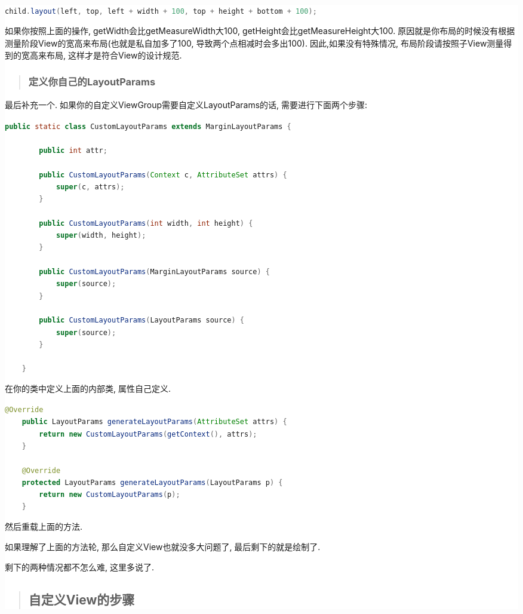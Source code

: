 ```java
child.layout(left, top, left + width + 100, top + height + bottom + 100);
```

如果你按照上面的操作, getWidth会比getMeasureWidth大100, getHeight会比getMeasureHeight大100. 原因就是你布局的时候没有根据测量阶段View的宽高来布局(也就是私自加多了100, 导致两个点相减时会多出100). 因此,如果没有特殊情况, 布局阶段请按照子View测量得到的宽高来布局, 这样才是符合View的设计规范.

> ### 定义你自己的LayoutParams

最后补充一个. 如果你的自定义ViewGroup需要自定义LayoutParams的话, 需要进行下面两个步骤:

```java
public static class CustomLayoutParams extends MarginLayoutParams {

        public int attr;

        public CustomLayoutParams(Context c, AttributeSet attrs) {
            super(c, attrs);
        }

        public CustomLayoutParams(int width, int height) {
            super(width, height);
        }

        public CustomLayoutParams(MarginLayoutParams source) {
            super(source);
        }

        public CustomLayoutParams(LayoutParams source) {
            super(source);
        }

    }
```

在你的类中定义上面的内部类, 属性自己定义.

```java
@Override
    public LayoutParams generateLayoutParams(AttributeSet attrs) {
        return new CustomLayoutParams(getContext(), attrs);
    }

    @Override
    protected LayoutParams generateLayoutParams(LayoutParams p) {
        return new CustomLayoutParams(p);
    }
```

然后重载上面的方法.

如果理解了上面的方法轮, 那么自定义View也就没多大问题了, 最后剩下的就是绘制了.

剩下的两种情况都不怎么难, 这里多说了.

> ## 自定义View的步骤
